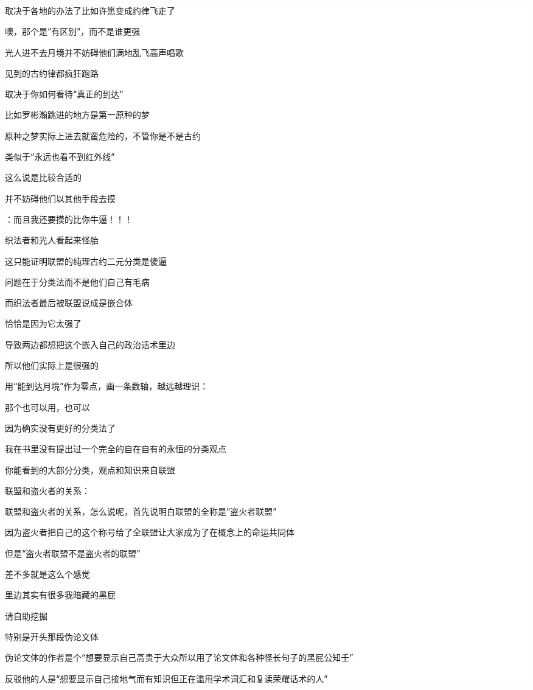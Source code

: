 取决于各地的办法了比如许愿变成约律飞走了 

噢，那个是“有区别”，而不是谁更强 

光人进不去月境并不妨碍他们满地乱飞高声唱歌 

见到的古约律都疯狂跑路 

取决于你如何看待“真正的到达” 

比如罗彬瀚跳进的地方是第一原种的梦 

原种之梦实际上进去就蛮危险的，不管你是不是古约 

类似于“永远也看不到红外线” 

这么说是比较合适的 

并不妨碍他们以其他手段去摸 

：而且我还要摸的比你牛逼！！！ 

织法者和光人看起来怪胎 

这只能证明联盟的纯理古约二元分类是傻逼 

问题在于分类法而不是他们自己有毛病 

而织法者最后被联盟说成是嵌合体 

恰恰是因为它太强了 

导致两边都想把这个嵌入自己的政治话术里边 

所以他们实际上是很强的 

用“能到达月境”作为零点，画一条数轴，越远越理识： 

那个也可以用，也可以 

因为确实没有更好的分类法了 

我在书里没有提出过一个完全的自在自有的永恒的分类观点 

你能看到的大部分分类，观点和知识来自联盟 

联盟和盗火者的关系：

联盟和盗火者的关系，怎么说呢，首先说明白联盟的全称是“盗火者联盟” 

因为盗火者把自己的这个称号给了全联盟让大家成为了在概念上的命运共同体 

但是“盗火者联盟不是盗火者的联盟” 

差不多就是这么个感觉 

里边其实有很多我暗藏的黑屁 

请自助挖掘 

特别是开头那段伪论文体 

伪论文体的作者是个“想要显示自己高贵于大众所以用了论文体和各种怪长句子的黑屁公知壬” 

反驳他的人是“想要显示自己接地气而有知识但正在滥用学术词汇和复读荣耀话术的人” 
